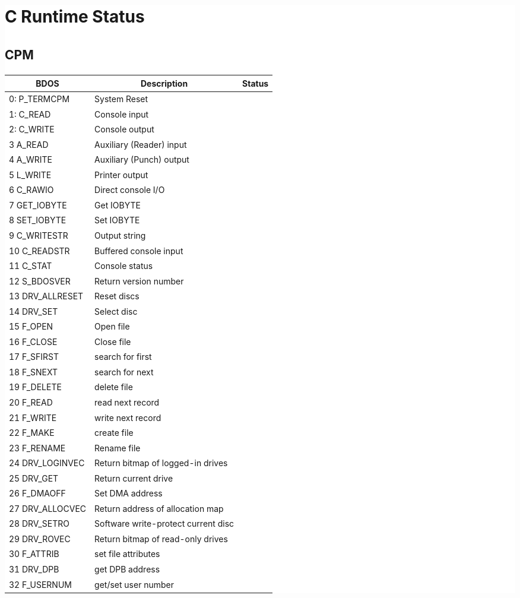 # C Runtime Status

## CPM

| BDOS            | Description                         | Status                                                   |
|-----------------|-------------------------------------|----------------------------------------------------------|
|  0: P_TERMCPM   | System Reset                        | <span class="implemented"/> |
|  1: C_READ      | Console input                       | <span class="implemented"/>         |
|  2: C_WRITE     | Console output                      | <span class="implemented"/> |
|  3 A_READ       | Auxiliary (Reader) input            | <span class="implemented"/> |
|  4 A_WRITE      | Auxiliary (Punch) output            | <span class="implemented"/> |
|  5 L_WRITE      | Printer output                      | <span class="implemented"/> |
|  6  C_RAWIO     | Direct console I/O                  | <span class="implemented"/>         |
|  7 GET_IOBYTE   | Get IOBYTE                          | <span class="implemented"/>         |
|  8 SET_IOBYTE   | Set IOBYTE                          | <span class="implemented"/>         |
|  9 C_WRITESTR   | Output string                       | <span class="implemented"/> |
| 10 C_READSTR    | Buffered console input              | <span class="not-implemented"/> |
| 11 C_STAT       | Console status                      | <span class="not-implemented"/> |
| 12 S_BDOSVER    | Return version number               | <span class="not-implemented"/> |
| 13 DRV_ALLRESET | Reset discs                         | <span class="not-implemented"/> |
| 14 DRV_SET      | Select disc                         | <span class="not-implemented"/> |
| 15 F_OPEN       | Open file                           | <span class="not-implemented"/> |
| 16 F_CLOSE      | Close file                          | <span class="not-implemented"/> |
| 17 F_SFIRST     | search for first                    | <span class="not-implemented"/> |
| 18 F_SNEXT      | search for next                     | <span class="not-implemented"/> |
| 19 F_DELETE     | delete file                         | <span class="not-implemented"/> |
| 20 F_READ       | read next record                    | <span class="not-implemented"/> |
| 21 F_WRITE      | write next record                   | <span class="not-implemented"/> |
| 22 F_MAKE       | create file                         | <span class="not-implemented"/> |
| 23 F_RENAME     | Rename file                         | <span class="not-implemented"/> |
| 24 DRV_LOGINVEC | Return bitmap of logged-in drives   | <span class="not-implemented"/> |
| 25 DRV_GET      | Return current drive                | <span class="not-implemented"/> |
| 26 F_DMAOFF     | Set DMA address                     | <span class="not-implemented"/> |
| 27 DRV_ALLOCVEC | Return address of allocation map    | <span class="not-implemented"/> |
| 28 DRV_SETRO    | Software write-protect current disc | <span class="not-implemented"/> |
| 29 DRV_ROVEC    | Return bitmap of read-only drives   | <span class="not-implemented"/> |
| 30 F_ATTRIB     | set file attributes                 | <span class="not-implemented"/> |
| 31 DRV_DPB      | get DPB address                     | <span class="not-implemented"/> |
| 32 F_USERNUM    | get/set user number                 | <span class="not-implemented"/> |